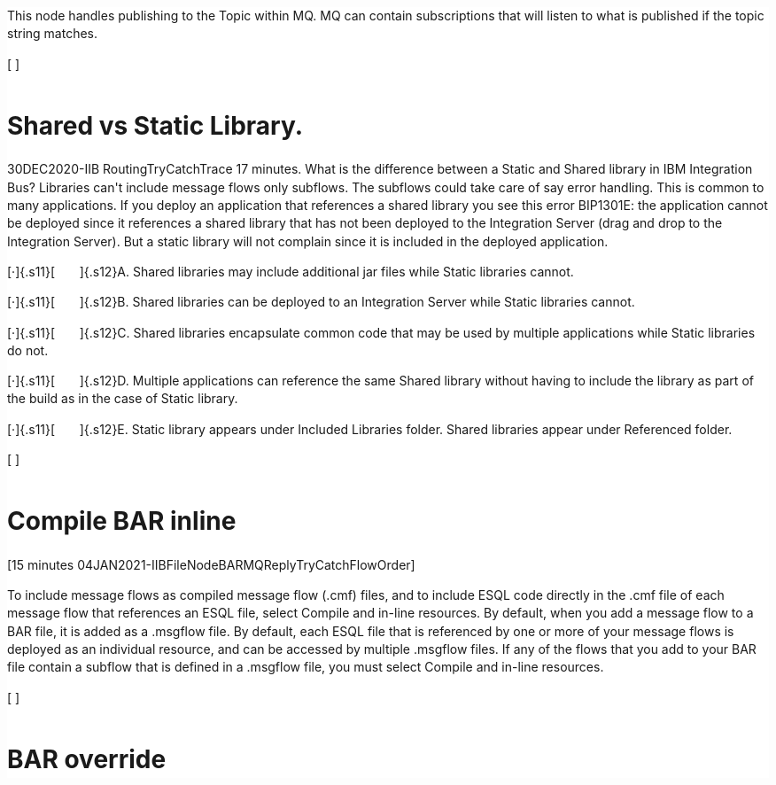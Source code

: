 This node handles publishing to the Topic within MQ. MQ can contain
subscriptions that will listen to what is published if the topic string
matches.

[ ]

# Shared vs Static Library.

30DEC2020-IIB RoutingTryCatchTrace 17 minutes. What is the difference
between a Static and Shared library in IBM Integration Bus? Libraries
can't include message flows only subflows. The subflows could take care
of say error handling. This is common to many applications. If you
deploy an application that references a shared library you see this
error BIP1301E: the application cannot be deployed since it references a
shared library that has not been deployed to the Integration Server
(drag and drop to the Integration Server). But a static library will not
complain since it is included in the deployed application.

[·]{.s11}[       ]{.s12}A. Shared libraries may include additional jar
files while Static libraries cannot.

[·]{.s11}[       ]{.s12}B. Shared libraries can be deployed to an
Integration Server while Static libraries cannot.

[·]{.s11}[       ]{.s12}C. Shared libraries encapsulate common code
that may be used by multiple applications while Static libraries do
not.

[·]{.s11}[       ]{.s12}D. Multiple applications can reference the same
Shared library without having to include the library as part of the
build as in the case of Static library.

[·]{.s11}[       ]{.s12}E. Static library appears under Included
Libraries folder. Shared libraries appear under Referenced folder.

[ ]

# Compile BAR inline

[15 minutes 04JAN2021-IIBFileNodeBARMQReplyTryCatchFlowOrder]

To include message flows as compiled message flow (.cmf) files, and to
include ESQL code directly in the .cmf file of each message flow that
references an ESQL file, select Compile and in-line resources. By
default, when you add a message flow to a BAR file, it is added as a
.msgflow file. By default, each ESQL file that is referenced by one or
more of your message flows is deployed as an individual resource, and
can be accessed by multiple .msgflow files. If any of the flows that you
add to your BAR file contain a subflow that is defined in a .msgflow
file, you must select Compile and in-line resources.

[ ]

# BAR override
